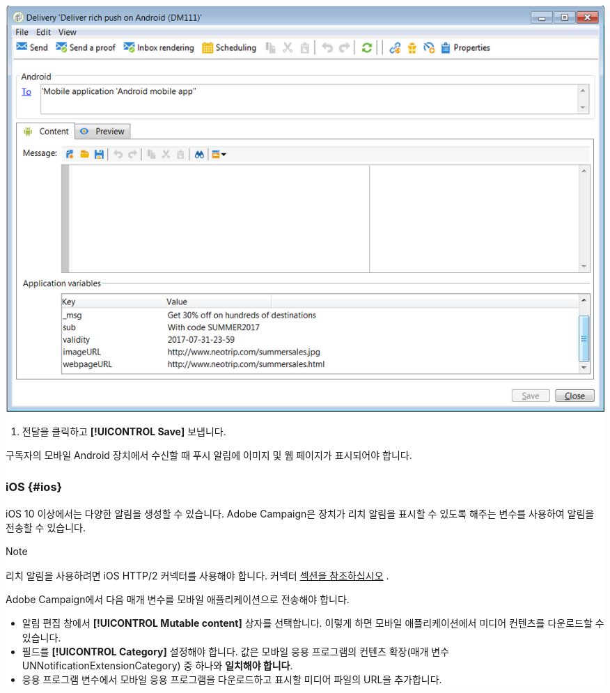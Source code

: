    ![](assets/nmac_rich_android_delivery.png)

1. 전달을 클릭하고 **[!UICONTROL Save]** 보냅니다.

구독자의 모바일 Android 장치에서 수신할 때 푸시 알림에 이미지 및 웹 페이지가 표시되어야 합니다.

### iOS {#ios}

iOS 10 이상에서는 다양한 알림을 생성할 수 있습니다. Adobe Campaign은 장치가 리치 알림을 표시할 수 있도록 해주는 변수를 사용하여 알림을 전송할 수 있습니다.

>[!NOTE]
>
>리치 알림을 사용하려면 iOS HTTP/2 커넥터를 사용해야 합니다. 커넥터 [섹션을 참조하십시오](#connectors) .

Adobe Campaign에서 다음 매개 변수를 모바일 애플리케이션으로 전송해야 합니다.

* 알림 편집 창에서 **[!UICONTROL Mutable content]** 상자를 선택합니다. 이렇게 하면 모바일 애플리케이션에서 미디어 컨텐츠를 다운로드할 수 있습니다.
* 필드를 **[!UICONTROL Category]** 설정해야 합니다. 값은 모바일 응용 프로그램의 컨텐츠 확장(매개 변수 UNNotificationExtensionCategory) 중 하나와 **일치해야 합니다**.
* 응용 프로그램 변수에서 모바일 응용 프로그램을 다운로드하고 표시할 미디어 파일의 URL을 추가합니다.
